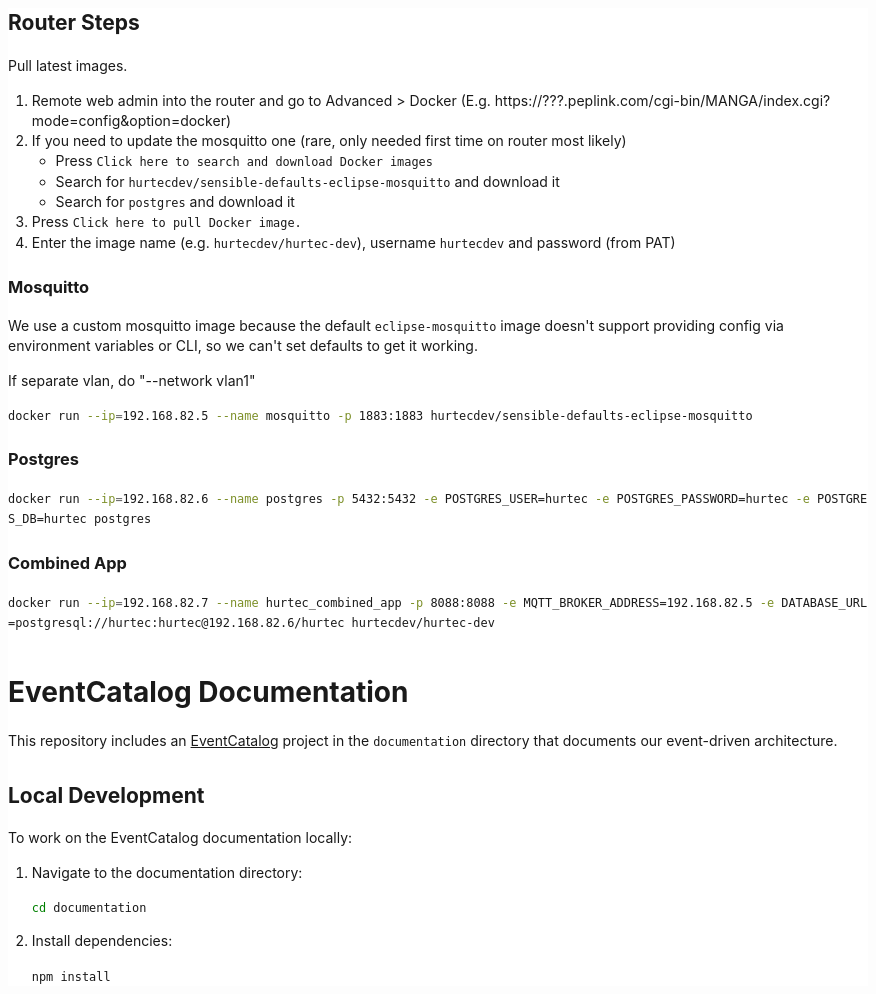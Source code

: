 ## Router Steps

Pull latest images.

1. Remote web admin into the router and go to Advanced > Docker (E.g. https://???.peplink.com/cgi-bin/MANGA/index.cgi?mode=config&option=docker)
2. If you need to update the mosquitto one (rare, only needed first time on router most likely)
   - Press `Click here to search and download Docker images`
   - Search for `hurtecdev/sensible-defaults-eclipse-mosquitto` and download it
   - Search for `postgres` and download it
3. Press `Click here to pull Docker image.`
4. Enter the image name (e.g. `hurtecdev/hurtec-dev`), username `hurtecdev` and password (from PAT)

### Mosquitto

We use a custom mosquitto image because the default `eclipse-mosquitto` image doesn't support providing config via environment variables or CLI, so we can't set defaults to get it working.

If separate vlan, do "--network vlan1"

```sh
docker run --ip=192.168.82.5 --name mosquitto -p 1883:1883 hurtecdev/sensible-defaults-eclipse-mosquitto
```

### Postgres

```sh
docker run --ip=192.168.82.6 --name postgres -p 5432:5432 -e POSTGRES_USER=hurtec -e POSTGRES_PASSWORD=hurtec -e POSTGRES_DB=hurtec postgres
```

### Combined App

```sh
docker run --ip=192.168.82.7 --name hurtec_combined_app -p 8088:8088 -e MQTT_BROKER_ADDRESS=192.168.82.5 -e DATABASE_URL=postgresql://hurtec:hurtec@192.168.82.6/hurtec hurtecdev/hurtec-dev
```

# EventCatalog Documentation

This repository includes an [EventCatalog](https://www.eventcatalog.dev/) project in the `documentation` directory that documents our event-driven architecture.

## Local Development

To work on the EventCatalog documentation locally:

1. Navigate to the documentation directory:
   ```sh
   cd documentation
   ```

2. Install dependencies:
   ```sh
   npm install
   ```
